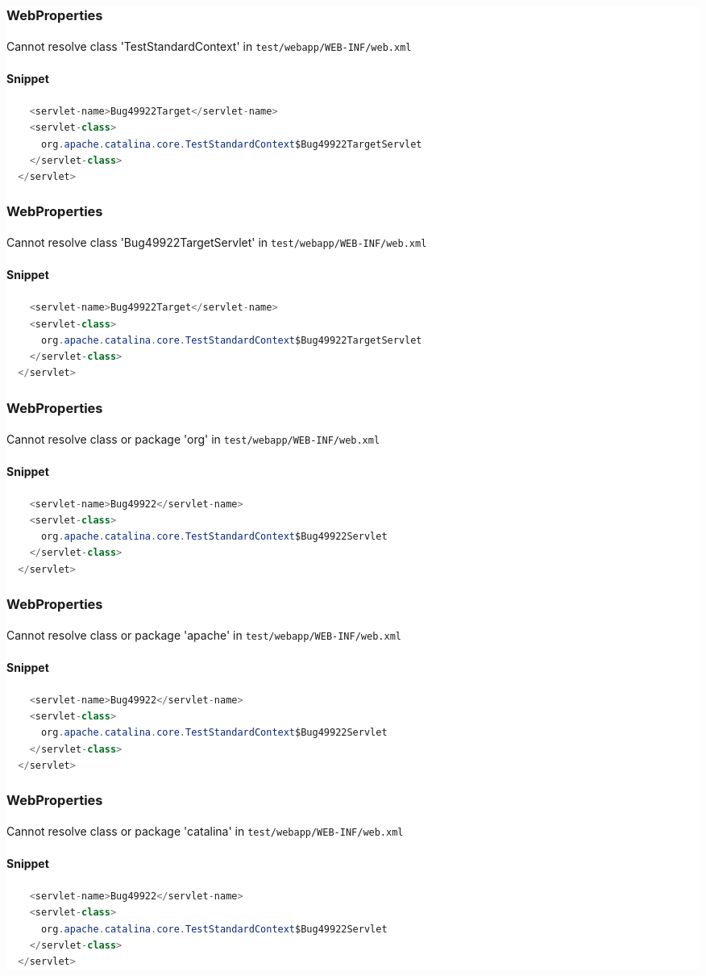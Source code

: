 ### WebProperties
Cannot resolve class 'TestStandardContext'
in `test/webapp/WEB-INF/web.xml`
#### Snippet
```java
    <servlet-name>Bug49922Target</servlet-name>
    <servlet-class>
      org.apache.catalina.core.TestStandardContext$Bug49922TargetServlet
    </servlet-class>
  </servlet>
```

### WebProperties
Cannot resolve class 'Bug49922TargetServlet'
in `test/webapp/WEB-INF/web.xml`
#### Snippet
```java
    <servlet-name>Bug49922Target</servlet-name>
    <servlet-class>
      org.apache.catalina.core.TestStandardContext$Bug49922TargetServlet
    </servlet-class>
  </servlet>
```

### WebProperties
Cannot resolve class or package 'org'
in `test/webapp/WEB-INF/web.xml`
#### Snippet
```java
    <servlet-name>Bug49922</servlet-name>
    <servlet-class>
      org.apache.catalina.core.TestStandardContext$Bug49922Servlet
    </servlet-class>
  </servlet>
```

### WebProperties
Cannot resolve class or package 'apache'
in `test/webapp/WEB-INF/web.xml`
#### Snippet
```java
    <servlet-name>Bug49922</servlet-name>
    <servlet-class>
      org.apache.catalina.core.TestStandardContext$Bug49922Servlet
    </servlet-class>
  </servlet>
```

### WebProperties
Cannot resolve class or package 'catalina'
in `test/webapp/WEB-INF/web.xml`
#### Snippet
```java
    <servlet-name>Bug49922</servlet-name>
    <servlet-class>
      org.apache.catalina.core.TestStandardContext$Bug49922Servlet
    </servlet-class>
  </servlet>
```
